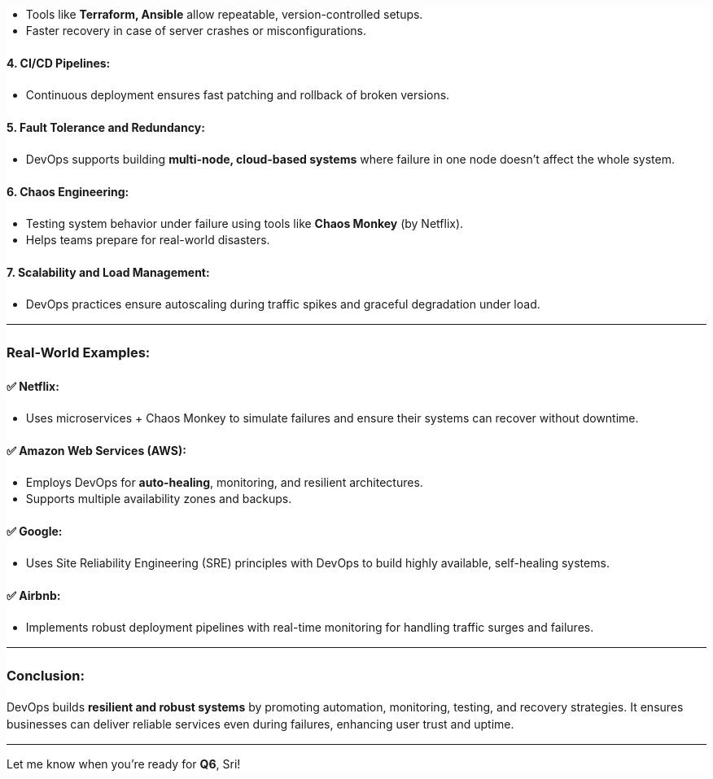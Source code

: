 * Tools like **Terraform, Ansible** allow repeatable, version-controlled setups.
* Faster recovery in case of server crashes or misconfigurations.

#### 4. **CI/CD Pipelines:**

* Continuous deployment ensures fast patching and rollback of broken versions.

#### 5. **Fault Tolerance and Redundancy:**

* DevOps supports building **multi-node, cloud-based systems** where failure in one node doesn’t affect the whole system.

#### 6. **Chaos Engineering:**

* Testing system behavior under failure using tools like **Chaos Monkey** (by Netflix).
* Helps teams prepare for real-world disasters.

#### 7. **Scalability and Load Management:**

* DevOps practices ensure autoscaling during traffic spikes and graceful degradation under load.

---

### **Real-World Examples:**

#### ✅ **Netflix:**

* Uses microservices + Chaos Monkey to simulate failures and ensure their systems can recover without downtime.

#### ✅ **Amazon Web Services (AWS):**

* Employs DevOps for **auto-healing**, monitoring, and resilient architectures.
* Supports multiple availability zones and backups.

#### ✅ **Google:**

* Uses Site Reliability Engineering (SRE) principles with DevOps to build highly available, self-healing systems.

#### ✅ **Airbnb:**

* Implements robust deployment pipelines with real-time monitoring for handling traffic surges and failures.

---

### **Conclusion:**

DevOps builds **resilient and robust systems** by promoting automation, monitoring, testing, and recovery strategies. It ensures businesses can deliver reliable services even during failures, enhancing user trust and uptime.

---

Let me know when you’re ready for **Q6**, Sri!
